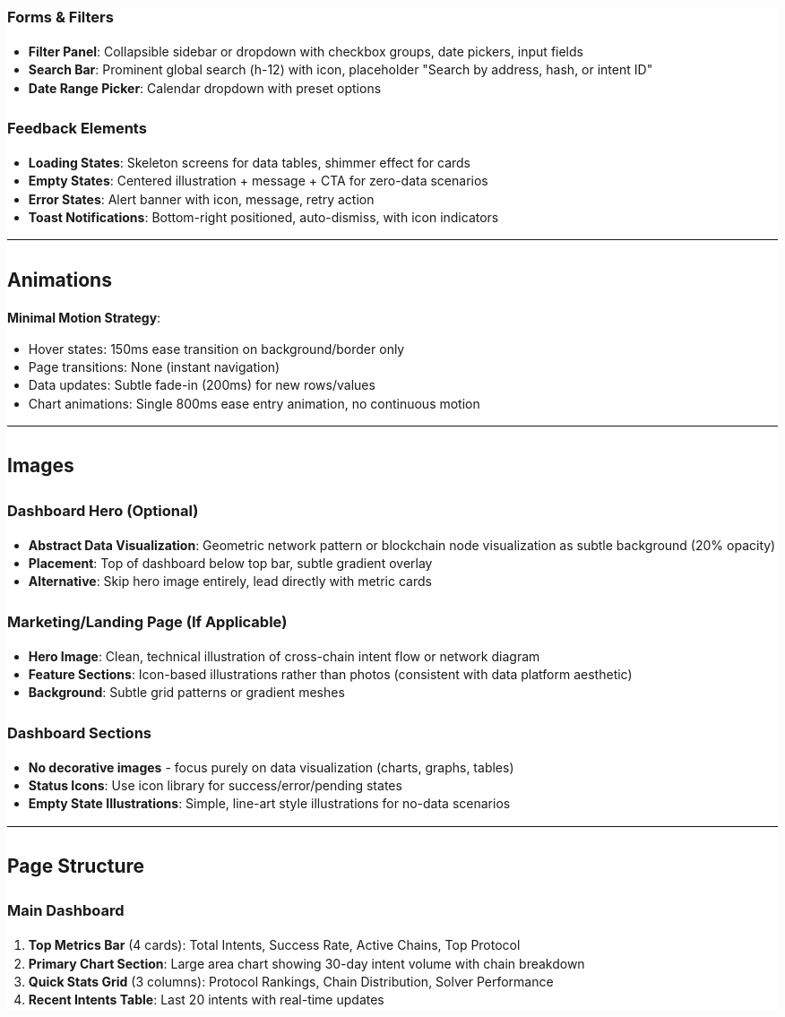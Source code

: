 ### Forms & Filters
- **Filter Panel**: Collapsible sidebar or dropdown with checkbox groups, date pickers, input fields
- **Search Bar**: Prominent global search (h-12) with icon, placeholder "Search by address, hash, or intent ID"
- **Date Range Picker**: Calendar dropdown with preset options

### Feedback Elements
- **Loading States**: Skeleton screens for data tables, shimmer effect for cards
- **Empty States**: Centered illustration + message + CTA for zero-data scenarios
- **Error States**: Alert banner with icon, message, retry action
- **Toast Notifications**: Bottom-right positioned, auto-dismiss, with icon indicators

---

## Animations

**Minimal Motion Strategy**:
- Hover states: 150ms ease transition on background/border only
- Page transitions: None (instant navigation)
- Data updates: Subtle fade-in (200ms) for new rows/values
- Chart animations: Single 800ms ease entry animation, no continuous motion

---

## Images

### Dashboard Hero (Optional)
- **Abstract Data Visualization**: Geometric network pattern or blockchain node visualization as subtle background (20% opacity)
- **Placement**: Top of dashboard below top bar, subtle gradient overlay
- **Alternative**: Skip hero image entirely, lead directly with metric cards

### Marketing/Landing Page (If Applicable)
- **Hero Image**: Clean, technical illustration of cross-chain intent flow or network diagram
- **Feature Sections**: Icon-based illustrations rather than photos (consistent with data platform aesthetic)
- **Background**: Subtle grid patterns or gradient meshes

### Dashboard Sections
- **No decorative images** - focus purely on data visualization (charts, graphs, tables)
- **Status Icons**: Use icon library for success/error/pending states
- **Empty State Illustrations**: Simple, line-art style illustrations for no-data scenarios

---

## Page Structure

### Main Dashboard
1. **Top Metrics Bar** (4 cards): Total Intents, Success Rate, Active Chains, Top Protocol
2. **Primary Chart Section**: Large area chart showing 30-day intent volume with chain breakdown
3. **Quick Stats Grid** (3 columns): Protocol Rankings, Chain Distribution, Solver Performance
4. **Recent Intents Table**: Last 20 intents with real-time updates
